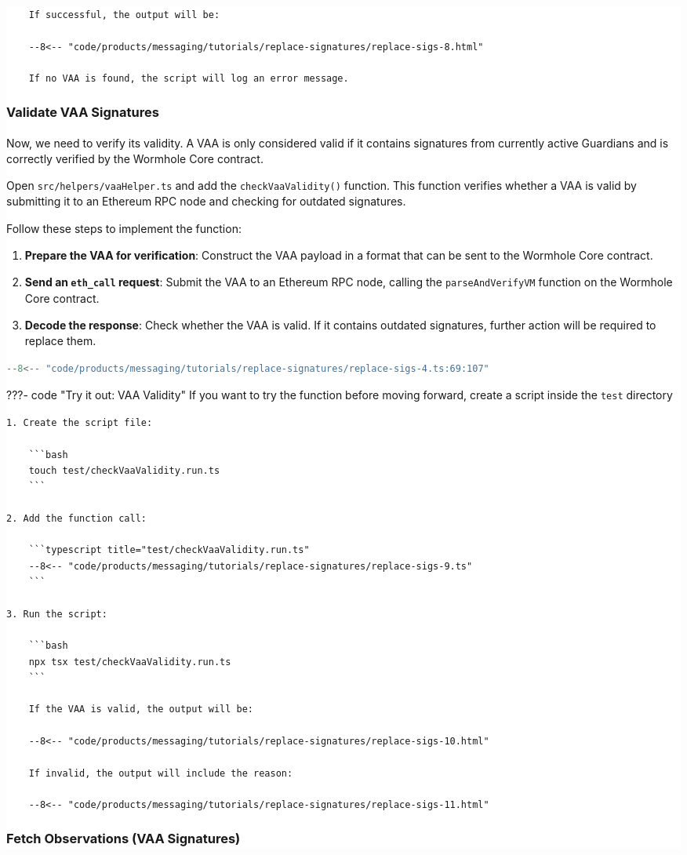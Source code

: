         If successful, the output will be:

        --8<-- "code/products/messaging/tutorials/replace-signatures/replace-sigs-8.html"

        If no VAA is found, the script will log an error message.

### Validate VAA Signatures

Now, we need to verify its validity. A VAA is only considered valid if it contains signatures from currently active Guardians and is correctly verified by the Wormhole Core contract.

Open `src/helpers/vaaHelper.ts` and add the `checkVaaValidity()` function. This function verifies whether a VAA is valid by submitting it to an Ethereum RPC node and checking for outdated signatures.  

Follow these steps to implement the function:  

1. **Prepare the VAA for verification**: Construct the VAA payload in a format that can be sent to the Wormhole Core contract.

2. **Send an `eth_call` request**: Submit the VAA to an Ethereum RPC node, calling the `parseAndVerifyVM` function on the Wormhole Core contract.

3. **Decode the response**: Check whether the VAA is valid. If it contains outdated signatures, further action will be required to replace them.

```typescript title="src/helpers/vaaHelper.ts"
--8<-- "code/products/messaging/tutorials/replace-signatures/replace-sigs-4.ts:69:107"
```

???- code "Try it out: VAA Validity"
    If you want to try the function before moving forward, create a script inside the `test` directory

    1. Create the script file:

        ```bash
        touch test/checkVaaValidity.run.ts
        ```

    2. Add the function call:

        ```typescript title="test/checkVaaValidity.run.ts"
        --8<-- "code/products/messaging/tutorials/replace-signatures/replace-sigs-9.ts"
        ```

    3. Run the script:

        ```bash
        npx tsx test/checkVaaValidity.run.ts
        ```

        If the VAA is valid, the output will be:  

        --8<-- "code/products/messaging/tutorials/replace-signatures/replace-sigs-10.html"

        If invalid, the output will include the reason:

        --8<-- "code/products/messaging/tutorials/replace-signatures/replace-sigs-11.html"

### Fetch Observations (VAA Signatures)
